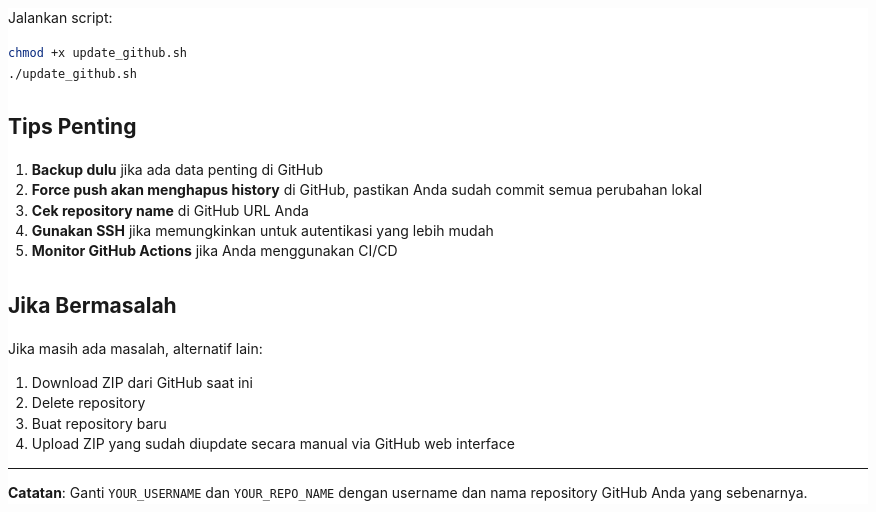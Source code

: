 Jalankan script:
```bash
chmod +x update_github.sh
./update_github.sh
```

## Tips Penting

1. **Backup dulu** jika ada data penting di GitHub
2. **Force push akan menghapus history** di GitHub, pastikan Anda sudah commit semua perubahan lokal
3. **Cek repository name** di GitHub URL Anda
4. **Gunakan SSH** jika memungkinkan untuk autentikasi yang lebih mudah
5. **Monitor GitHub Actions** jika Anda menggunakan CI/CD

## Jika Bermasalah

Jika masih ada masalah, alternatif lain:
1. Download ZIP dari GitHub saat ini
2. Delete repository
3. Buat repository baru
4. Upload ZIP yang sudah diupdate secara manual via GitHub web interface

---

**Catatan**: Ganti `YOUR_USERNAME` dan `YOUR_REPO_NAME` dengan username dan nama repository GitHub Anda yang sebenarnya.
